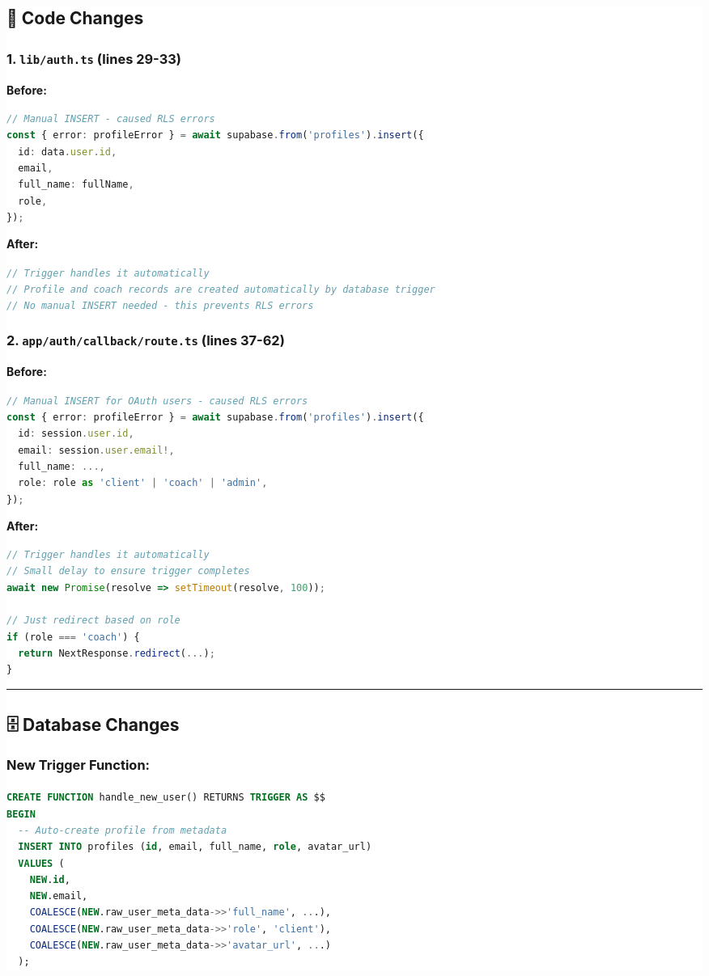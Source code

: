 
## 📝 **Code Changes**

### **1. `lib/auth.ts`** (lines 29-33)
**Before:**
```typescript
// Manual INSERT - caused RLS errors
const { error: profileError } = await supabase.from('profiles').insert({
  id: data.user.id,
  email,
  full_name: fullName,
  role,
});
```

**After:**
```typescript
// Trigger handles it automatically
// Profile and coach records are created automatically by database trigger
// No manual INSERT needed - this prevents RLS errors
```

### **2. `app/auth/callback/route.ts`** (lines 37-62)
**Before:**
```typescript
// Manual INSERT for OAuth users - caused RLS errors
const { error: profileError } = await supabase.from('profiles').insert({
  id: session.user.id,
  email: session.user.email!,
  full_name: ...,
  role: role as 'client' | 'coach' | 'admin',
});
```

**After:**
```typescript
// Trigger handles it automatically
// Small delay to ensure trigger completes
await new Promise(resolve => setTimeout(resolve, 100));

// Just redirect based on role
if (role === 'coach') {
  return NextResponse.redirect(...);
}
```

---

## 🗄️ **Database Changes**

### **New Trigger Function:**
```sql
CREATE FUNCTION handle_new_user() RETURNS TRIGGER AS $$
BEGIN
  -- Auto-create profile from metadata
  INSERT INTO profiles (id, email, full_name, role, avatar_url)
  VALUES (
    NEW.id,
    NEW.email,
    COALESCE(NEW.raw_user_meta_data->>'full_name', ...),
    COALESCE(NEW.raw_user_meta_data->>'role', 'client'),
    COALESCE(NEW.raw_user_meta_data->>'avatar_url', ...)
  );

```